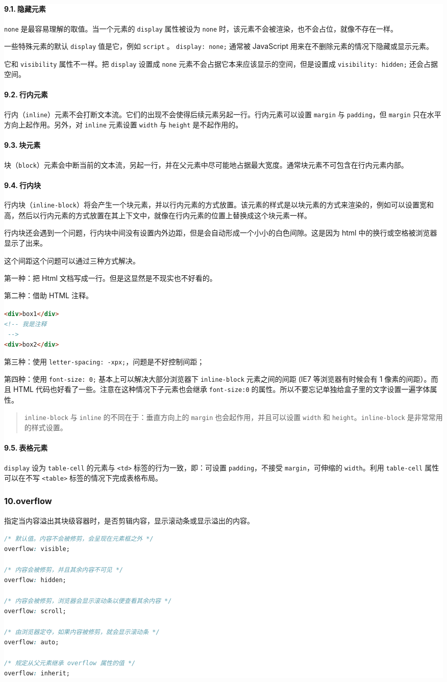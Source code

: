 #### 9.1. 隐藏元素

`none` 是最容易理解的取值。当一个元素的 `display` 属性被设为 `none` 时，该元素不会被渲染，也不会占位，就像不存在一样。

一些特殊元素的默认 `display` 值是它，例如 `script` 。 `display: none;` 通常被 JavaScript 用来在不删除元素的情况下隐藏或显示元素。

它和 `visibility` 属性不一样。把 `display` 设置成 `none` 元素不会占据它本来应该显示的空间，但是设置成 `visibility: hidden;` 还会占据空间。

#### 9.2. 行内元素

行内（`inline`）元素不会打断文本流。它们的出现不会使得后续元素另起一行。行内元素可以设置 `margin` 与 `padding`，但 `margin` 只在水平方向上起作用。另外，对 `inline` 元素设置 `width` 与 `height` 是不起作用的。

#### 9.3. 块元素

块（`block`）元素会中断当前的文本流，另起一行，并在父元素中尽可能地占据最大宽度。通常块元素不可包含在行内元素内部。

#### 9.4. 行内块

行内块（`inline-block`）将会产生一个块元素，并以行内元素的方式放置。该元素的样式是以块元素的方式来渲染的，例如可以设置宽和高，然后以行内元素的方式放置在其上下文中，就像在行内元素的位置上替换成这个块元素一样。

行内块还会遇到一个问题，行内块中间没有设置内外边距，但是会自动形成一个小小的白色间隙。这是因为 html 中的换行或空格被浏览器显示了出来。

这个间距这个问题可以通过三种方式解决。

第一种：把 Html 文档写成一行。但是这显然是不现实也不好看的。

第二种：借助 HTML 注释。

```html
<div>box1</div>
<!-- 我是注释
 -->
<div>box2</div>
```

第三种：使用 `letter-spacing: -xpx;`，问题是不好控制间距；

第四种：使用 `font-size: 0;` 基本上可以解决大部分浏览器下 `inline-block` 元素之间的间距 (IE7 等浏览器有时候会有 1 像素的间距）。而且 HTML 代码也好看了一些。注意在这种情况下子元素也会继承 `font-size:0` 的属性。所以不要忘记单独给盒子里的文字设置一遍字体属性。

> `inline-block` 与 `inline` 的不同在于：垂直方向上的 `margin` 也会起作用，并且可以设置 `width` 和 `height`。`inline-block` 是非常常用的样式设置。

#### 9.5. 表格元素

`display` 设为 `table-cell` 的元素与 `<td>` 标签的行为一致，即：可设置 `padding`，不接受 `margin`，可伸缩的 `width`。利用 `table-cell` 属性可以在不写 `<table>` 标签的情况下完成表格布局。

### 10.overflow

指定当内容溢出其块级容器时，是否剪辑内容，显示滚动条或显示溢出的内容。

```css
/* 默认值。内容不会被修剪，会呈现在元素框之外 */
overflow: visible;

/* 内容会被修剪，并且其余内容不可见 */
overflow: hidden;

/* 内容会被修剪，浏览器会显示滚动条以便查看其余内容 */
overflow: scroll;

/* 由浏览器定夺，如果内容被修剪，就会显示滚动条 */
overflow: auto;

/* 规定从父元素继承 overflow 属性的值 */
overflow: inherit;
```
